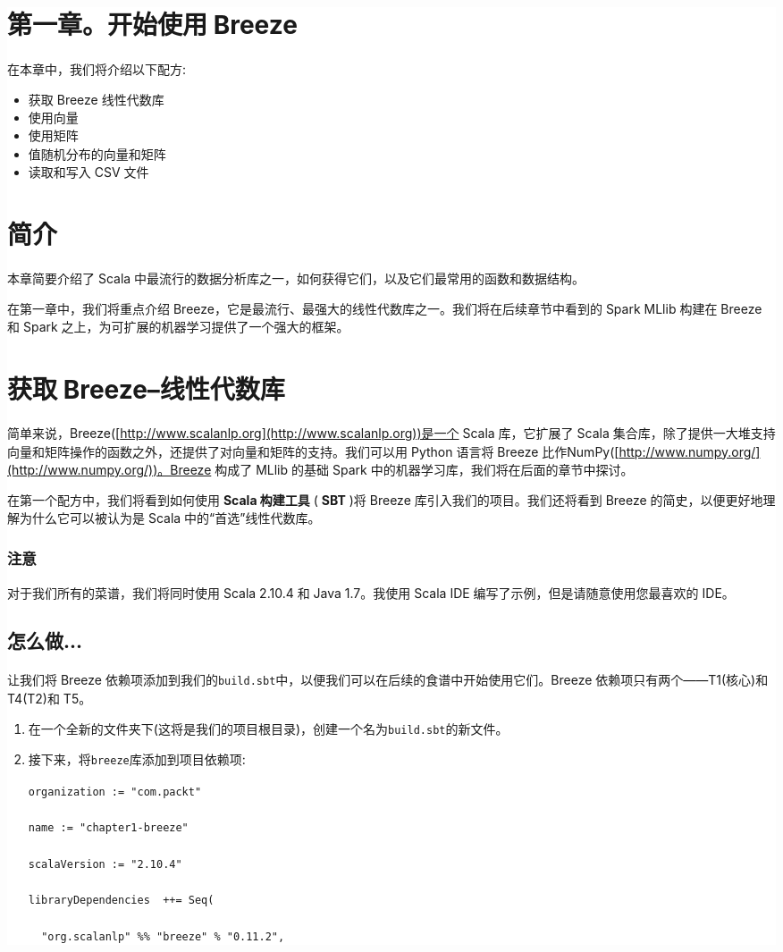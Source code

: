 <title>Chapter 1. Getting Started with Breeze</title><link href="epub.css" rel="stylesheet" type="text/css"> 

# 第一章。开始使用 Breeze

在本章中，我们将介绍以下配方:

*   获取 Breeze 线性代数库
*   使用向量
*   使用矩阵
*   值随机分布的向量和矩阵
*   读取和写入 CSV 文件

# 简介

本章简要介绍了 Scala 中最流行的数据分析库之一，如何获得它们，以及它们最常用的函数和数据结构。

在第一章中，我们将重点介绍 Breeze，它是最流行、最强大的线性代数库之一。我们将在后续章节中看到的 Spark MLlib 构建在 Breeze 和 Spark 之上，为可扩展的机器学习提供了一个强大的框架。

<title>Getting Breeze – the linear algebra library</title><link href="epub.css" rel="stylesheet" type="text/css"> 

# 获取 Breeze–线性代数库

简单来说，Breeze([http://www.scalanlp.org](http://www.scalanlp.org))是一个 Scala 库，它扩展了 Scala 集合库，除了提供一大堆支持向量和矩阵操作的函数之外，还提供了对向量和矩阵的支持。我们可以用 Python 语言将 Breeze 比作NumPy([http://www.numpy.org/](http://www.numpy.org/))。Breeze 构成了 MLlib 的基础 Spark 中的机器学习库，我们将在后面的章节中探讨。

在第一个配方中，我们将看到如何使用 **Scala 构建工具** ( **SBT** )将 Breeze 库引入我们的项目。我们还将看到 Breeze 的简史，以便更好地理解为什么它可以被认为是 Scala 中的“首选”线性代数库。

### 注意

对于我们所有的菜谱，我们将同时使用 Scala 2.10.4 和 Java 1.7。我使用 Scala IDE 编写了示例，但是请随意使用您最喜欢的 IDE。

## 怎么做...

让我们将 Breeze 依赖项添加到我们的`build.sbt`中，以便我们可以在后续的食谱中开始使用它们。Breeze 依赖项只有两个——T1(核心)和 T4(T2)和 T5。

1.  在一个全新的文件夹下(这将是我们的项目根目录)，创建一个名为`build.sbt`的新文件。
2.  接下来，将`breeze`库添加到项目依赖项:

    ```
    organization := "com.packt"

    name := "chapter1-breeze"

    scalaVersion := "2.10.4"

    libraryDependencies  ++= Seq(

      "org.scalanlp" %% "breeze" % "0.11.2",
